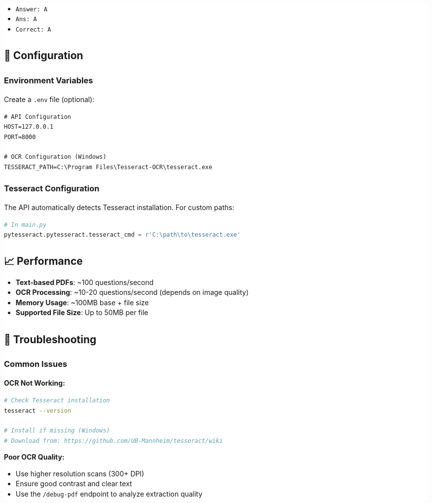 - `Answer: A`
- `Ans: A`
- `Correct: A`

## 🔧 Configuration

### Environment Variables

Create a `.env` file (optional):

```env
# API Configuration
HOST=127.0.0.1
PORT=8000

# OCR Configuration (Windows)
TESSERACT_PATH=C:\Program Files\Tesseract-OCR\tesseract.exe
```

### Tesseract Configuration

The API automatically detects Tesseract installation. For custom paths:

```python
# In main.py
pytesseract.pytesseract.tesseract_cmd = r'C:\path\to\tesseract.exe'
```

## 📈 Performance

- **Text-based PDFs**: ~100 questions/second
- **OCR Processing**: ~10-20 questions/second (depends on image quality)
- **Memory Usage**: ~100MB base + file size
- **Supported File Size**: Up to 50MB per file

## 🐛 Troubleshooting

### Common Issues

**OCR Not Working:**

```bash
# Check Tesseract installation
tesseract --version

# Install if missing (Windows)
# Download from: https://github.com/UB-Mannheim/tesseract/wiki
```

**Poor OCR Quality:**

- Use higher resolution scans (300+ DPI)
- Ensure good contrast and clear text
- Use the `/debug-pdf` endpoint to analyze extraction quality
